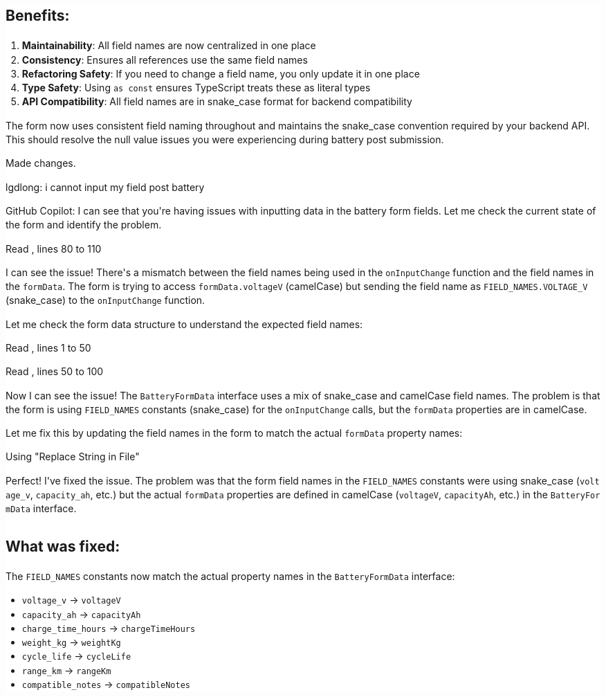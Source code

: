 ## Benefits:

1. **Maintainability**: All field names are now centralized in one place
2. **Consistency**: Ensures all references use the same field names
3. **Refactoring Safety**: If you need to change a field name, you only update it in one place
4. **Type Safety**: Using `as const` ensures TypeScript treats these as literal types
5. **API Compatibility**: All field names are in snake_case format for backend compatibility

The form now uses consistent field naming throughout and maintains the snake_case convention required by your backend API. This should resolve the null value issues you were experiencing during battery post submission.

Made changes.

lgdlong: i cannot input my field post battery

GitHub Copilot: I can see that you're having issues with inputting data in the battery form fields. Let me check the current state of the form and identify the problem. 

Read [](file:///e%3A/FPT/Semester_5/SWP391/g3-swp391-2hand-ev-battery-trading/apps/web/app/%28public%29/posts/create/_components/BatteryDetailsForm.tsx#80-80), lines 80 to 110

I can see the issue! There's a mismatch between the field names being used in the `onInputChange` function and the field names in the `formData`. The form is trying to access `formData.voltageV` (camelCase) but sending the field name as `FIELD_NAMES.VOLTAGE_V` (snake_case) to the `onInputChange` function.

Let me check the form data structure to understand the expected field names: 

Read [](file:///e%3A/FPT/Semester_5/SWP391/g3-swp391-2hand-ev-battery-trading/apps/web/types/form-data.ts#1-1), lines 1 to 50

Read [](file:///e%3A/FPT/Semester_5/SWP391/g3-swp391-2hand-ev-battery-trading/apps/web/types/form-data.ts#50-50), lines 50 to 100

Now I can see the issue! The `BatteryFormData` interface uses a mix of snake_case and camelCase field names. The problem is that the form is using `FIELD_NAMES` constants (snake_case) for the `onInputChange` calls, but the `formData` properties are in camelCase.

Let me fix this by updating the field names in the form to match the actual `formData` property names: 

Using "Replace String in File"


```

```
Perfect! I've fixed the issue. The problem was that the form field names in the `FIELD_NAMES` constants were using snake_case (`voltage_v`, `capacity_ah`, etc.) but the actual `formData` properties are defined in camelCase (`voltageV`, `capacityAh`, etc.) in the `BatteryFormData` interface.

## What was fixed:

The `FIELD_NAMES` constants now match the actual property names in the `BatteryFormData` interface:

- `voltage_v` → `voltageV`
- `capacity_ah` → `capacityAh` 
- `charge_time_hours` → `chargeTimeHours`
- `weight_kg` → `weightKg`
- `cycle_life` → `cycleLife`
- `range_km` → `rangeKm`
- `compatible_notes` → `compatibleNotes`
